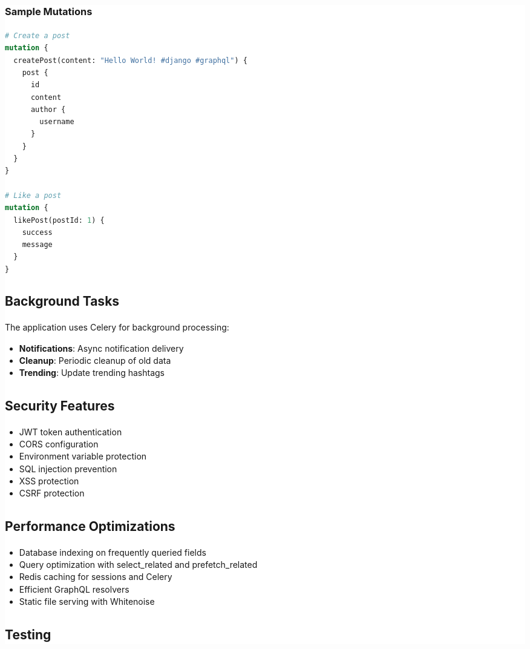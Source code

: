 ### Sample Mutations
```graphql
# Create a post
mutation {
  createPost(content: "Hello World! #django #graphql") {
    post {
      id
      content
      author {
        username
      }
    }
  }
}

# Like a post
mutation {
  likePost(postId: 1) {
    success
    message
  }
}
```

## Background Tasks

The application uses Celery for background processing:

- **Notifications**: Async notification delivery
- **Cleanup**: Periodic cleanup of old data
- **Trending**: Update trending hashtags

## Security Features

- JWT token authentication
- CORS configuration
- Environment variable protection
- SQL injection prevention
- XSS protection
- CSRF protection

## Performance Optimizations

- Database indexing on frequently queried fields
- Query optimization with select_related and prefetch_related
- Redis caching for sessions and Celery
- Efficient GraphQL resolvers
- Static file serving with Whitenoise

## Testing
